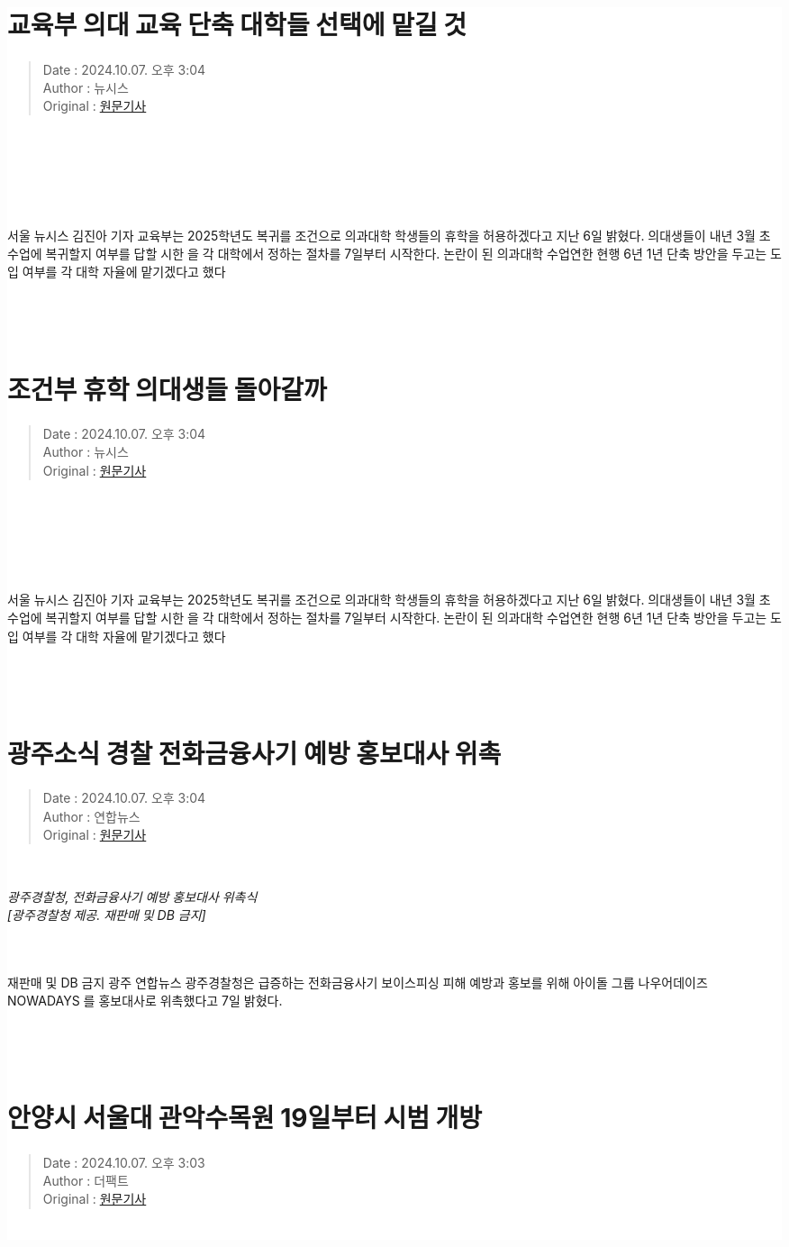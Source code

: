   
# 교육부 의대 교육 단축 대학들 선택에 맡길 것  
  
> Date : 2024.10.07. 오후 3:04  
> Author : 뉴시스  
> Original : [원문기사](https://n.news.naver.com/mnews/article/003/0012824308?sid=102)  
<br/>  
  
<img alt="" class="_LAZY_LOADING _LAZY_LOADING_INIT_HIDE" src="https://imgnews.pstatic.net/image/003/2024/10/07/NISI20241007_0020547512_web_20241007150319_20241007150421906.jpg?type=w647" id="img1" style="display: none;"></img>  
<br/><br/>  
  
서울 뉴시스 김진아 기자 교육부는 2025학년도 복귀를 조건으로 의과대학 학생들의 휴학을 허용하겠다고 지난 6일 밝혔다. 의대생들이 내년 3월 초 수업에 복귀할지 여부를 답할 시한 을 각 대학에서 정하는 절차를 7일부터 시작한다. 논란이 된 의과대학 수업연한 현행 6년 1년 단축 방안을 두고는 도입 여부를 각 대학 자율에 맡기겠다고 했다  
<br/><br/><br/>  

  
# 조건부 휴학 의대생들 돌아갈까  
  
> Date : 2024.10.07. 오후 3:04  
> Author : 뉴시스  
> Original : [원문기사](https://n.news.naver.com/mnews/article/003/0012824307?sid=102)  
<br/>  
  
<img alt="" class="_LAZY_LOADING _LAZY_LOADING_INIT_HIDE" src="https://imgnews.pstatic.net/image/003/2024/10/07/NISI20241007_0020547513_web_20241007150319_20241007150418597.jpg?type=w647" id="img1" style="display: none;"></img>  
<br/><br/>  
  
서울 뉴시스 김진아 기자 교육부는 2025학년도 복귀를 조건으로 의과대학 학생들의 휴학을 허용하겠다고 지난 6일 밝혔다. 의대생들이 내년 3월 초 수업에 복귀할지 여부를 답할 시한 을 각 대학에서 정하는 절차를 7일부터 시작한다. 논란이 된 의과대학 수업연한 현행 6년 1년 단축 방안을 두고는 도입 여부를 각 대학 자율에 맡기겠다고 했다  
<br/><br/><br/>  

  
# 광주소식 경찰 전화금융사기 예방 홍보대사 위촉  
  
> Date : 2024.10.07. 오후 3:04  
> Author : 연합뉴스  
> Original : [원문기사](https://n.news.naver.com/mnews/article/001/0014968686?sid=102)  
<br/>  
  
<img alt="광주경찰청, 전화금융사기 예방 홍보대사 위촉식[광주경찰청 제공. 재판매 및 DB 금지]" class="_LAZY_LOADING _LAZY_LOADING_INIT_HIDE" src="https://imgnews.pstatic.net/image/001/2024/10/07/AKR20241007100900054_01_i_P4_20241007150420395.jpg?type=w647" id="img1" style="display: none;"></img><em class="img_desc">광주경찰청, 전화금융사기 예방 홍보대사 위촉식<br/>[광주경찰청 제공. 재판매 및 DB 금지]</em>  
<br/><br/>  
  
재판매 및 DB 금지 광주 연합뉴스 광주경찰청은 급증하는 전화금융사기 보이스피싱 피해 예방과 홍보를 위해 아이돌 그룹 나우어데이즈 NOWADAYS 를 홍보대사로 위촉했다고 7일 밝혔다.  
<br/><br/><br/>  

  
# 안양시 서울대 관악수목원 19일부터 시범 개방  
  
> Date : 2024.10.07. 오후 3:03  
> Author : 더팩트  
> Original : [원문기사](https://n.news.naver.com/mnews/article/629/0000326875?sid=102)  
<br/>  
  